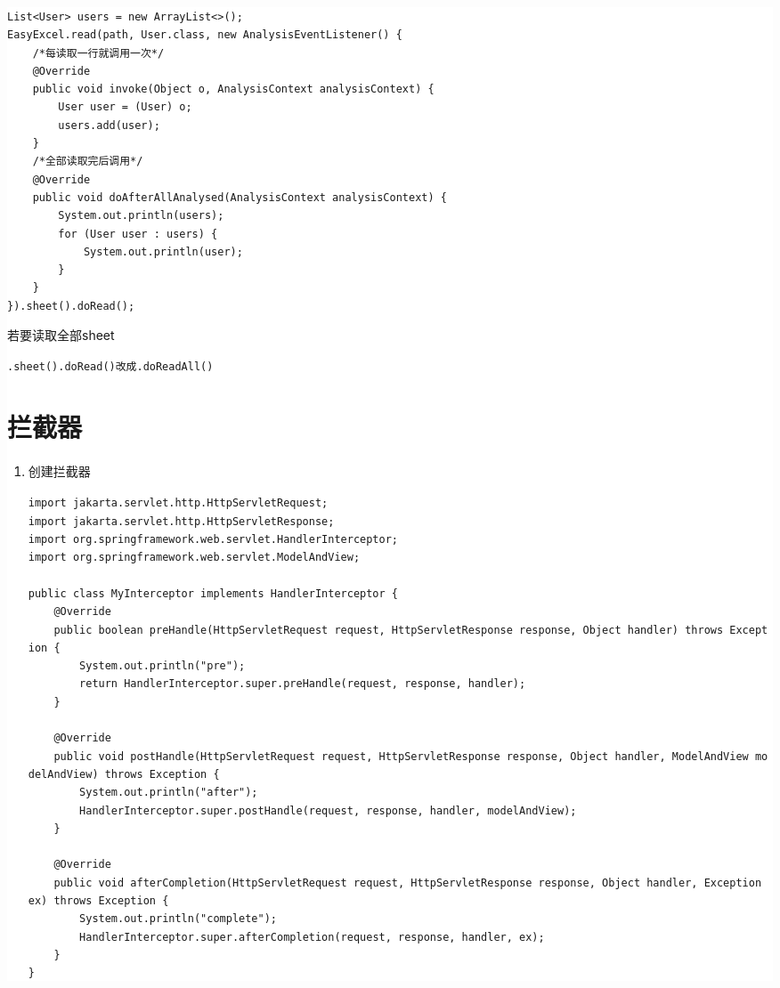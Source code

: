 ```
List<User> users = new ArrayList<>();
EasyExcel.read(path, User.class, new AnalysisEventListener() {
    /*每读取一行就调用一次*/
    @Override
    public void invoke(Object o, AnalysisContext analysisContext) {
        User user = (User) o;
        users.add(user);
    }
    /*全部读取完后调用*/
    @Override
    public void doAfterAllAnalysed(AnalysisContext analysisContext) {
        System.out.println(users);
        for (User user : users) {
            System.out.println(user);
        }
    }
}).sheet().doRead();
```

若要读取全部sheet

```
.sheet().doRead()改成.doReadAll()
```





# 拦截器

1. 创建拦截器

   ```
   import jakarta.servlet.http.HttpServletRequest;
   import jakarta.servlet.http.HttpServletResponse;
   import org.springframework.web.servlet.HandlerInterceptor;
   import org.springframework.web.servlet.ModelAndView;
   
   public class MyInterceptor implements HandlerInterceptor {
       @Override
       public boolean preHandle(HttpServletRequest request, HttpServletResponse response, Object handler) throws Exception {
           System.out.println("pre");
           return HandlerInterceptor.super.preHandle(request, response, handler);
       }
   
       @Override
       public void postHandle(HttpServletRequest request, HttpServletResponse response, Object handler, ModelAndView modelAndView) throws Exception {
           System.out.println("after");
           HandlerInterceptor.super.postHandle(request, response, handler, modelAndView);
       }
   
       @Override
       public void afterCompletion(HttpServletRequest request, HttpServletResponse response, Object handler, Exception ex) throws Exception {
           System.out.println("complete");
           HandlerInterceptor.super.afterCompletion(request, response, handler, ex);
       }
   }
   ```
